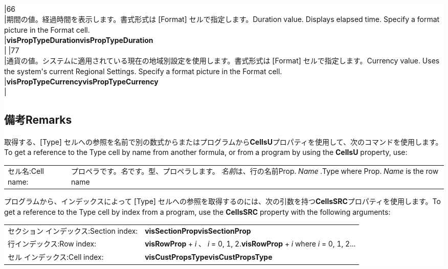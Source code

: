 |<span data-ttu-id="0b06f-138">6</span><span class="sxs-lookup"><span data-stu-id="0b06f-138">6</span></span>  <br/> |<span data-ttu-id="0b06f-p107">期間の値。経過時間を表示します。書式形式は [Format] セルで指定します。</span><span class="sxs-lookup"><span data-stu-id="0b06f-p107">Duration value. Displays elapsed time. Specify a format picture in the Format cell.</span></span>  <br/> |<span data-ttu-id="0b06f-142">**visPropTypeDuration**</span><span class="sxs-lookup"><span data-stu-id="0b06f-142">**visPropTypeDuration**</span></span> <br/> |
|<span data-ttu-id="0b06f-143">7</span><span class="sxs-lookup"><span data-stu-id="0b06f-143">7</span></span>  <br/> |<span data-ttu-id="0b06f-p108">通貨の値。システムに適用されている現在の地域別設定を使用します。書式形式は [Format] セルで指定します。</span><span class="sxs-lookup"><span data-stu-id="0b06f-p108">Currency value. Uses the system's current Regional Settings. Specify a format picture in the Format cell.</span></span>  <br/> |<span data-ttu-id="0b06f-147">**visPropTypeCurrency**</span><span class="sxs-lookup"><span data-stu-id="0b06f-147">**visPropTypeCurrency**</span></span> <br/> |
   
## <a name="remarks"></a><span data-ttu-id="0b06f-148">備考</span><span class="sxs-lookup"><span data-stu-id="0b06f-148">Remarks</span></span>

<span data-ttu-id="0b06f-149">取得する、[Type] セルへの参照を名前で別の数式からまたはプログラムから**CellsU**プロパティを使用して、次のコマンドを使用します。</span><span class="sxs-lookup"><span data-stu-id="0b06f-149">To get a reference to the Type cell by name from another formula, or from a program by using the **CellsU** property, use:</span></span> 
  
|||
|:-----|:-----|
|<span data-ttu-id="0b06f-150">セル名:</span><span class="sxs-lookup"><span data-stu-id="0b06f-150">Cell name:</span></span>  <br/> |<span data-ttu-id="0b06f-151">プロペラです。*名*です。型、プロペラします。 *名前*は、行の名前</span><span class="sxs-lookup"><span data-stu-id="0b06f-151">Prop. *Name*  .Type where Prop.  *Name*  is the row name</span></span>  <br/> |
   
<span data-ttu-id="0b06f-152">プログラムから、インデックスによって [Type] セルへの参照を取得するのには、次の引数を持つ**CellsSRC**プロパティを使用します。</span><span class="sxs-lookup"><span data-stu-id="0b06f-152">To get a reference to the Type cell by index from a program, use the **CellsSRC** property with the following arguments:</span></span> 
  
|||
|:-----|:-----|
|<span data-ttu-id="0b06f-153">セクション インデックス:</span><span class="sxs-lookup"><span data-stu-id="0b06f-153">Section index:</span></span>  <br/> |<span data-ttu-id="0b06f-154">**visSectionProp**</span><span class="sxs-lookup"><span data-stu-id="0b06f-154">**visSectionProp**</span></span> <br/> |
|<span data-ttu-id="0b06f-155">行インデックス:</span><span class="sxs-lookup"><span data-stu-id="0b06f-155">Row index:</span></span>  <br/> |<span data-ttu-id="0b06f-156">**visRowProp** +  *i* 、 *i* = 0, 1, 2.</span><span class="sxs-lookup"><span data-stu-id="0b06f-156">**visRowProp** +  *i*  where  *i*  = 0, 1, 2...</span></span>  <br/> |
|<span data-ttu-id="0b06f-157">セル インデックス:</span><span class="sxs-lookup"><span data-stu-id="0b06f-157">Cell index:</span></span>  <br/> |<span data-ttu-id="0b06f-158">**visCustPropsType**</span><span class="sxs-lookup"><span data-stu-id="0b06f-158">**visCustPropsType**</span></span> <br/> |
   


